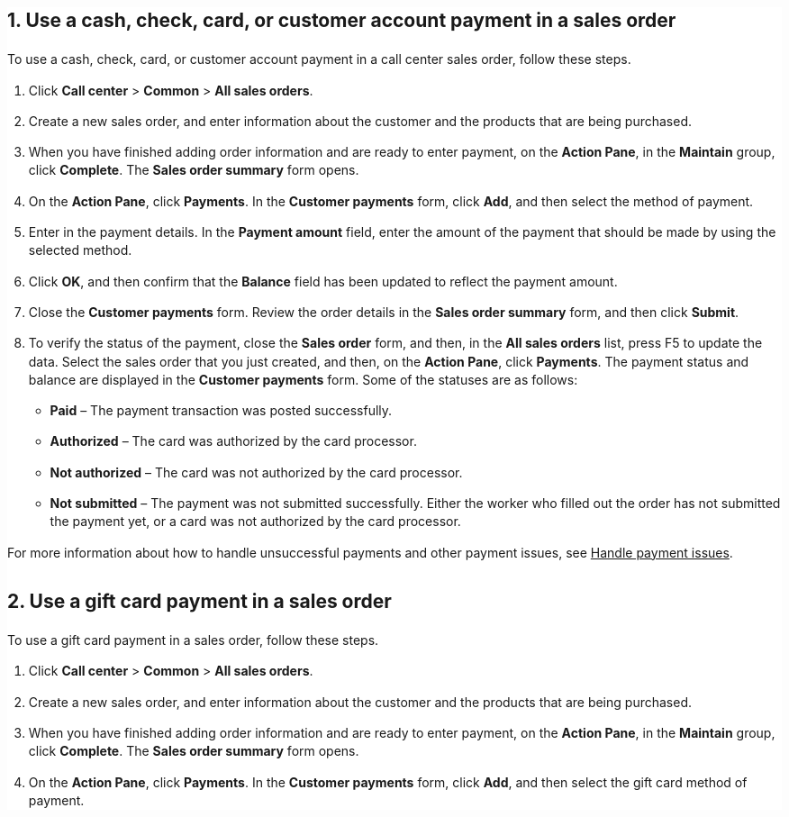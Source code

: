 
## 1\. Use a cash, check, card, or customer account payment in a sales order

To use a cash, check, card, or customer account payment in a call center sales order, follow these steps.

1.  Click **Call center** \> **Common** \> **All sales orders**.

2.  Create a new sales order, and enter information about the customer and the products that are being purchased.

3.  When you have finished adding order information and are ready to enter payment, on the **Action Pane**, in the **Maintain** group, click **Complete**. The **Sales order summary** form opens.

4.  On the **Action Pane**, click **Payments**. In the **Customer payments** form, click **Add**, and then select the method of payment.

5.  Enter in the payment details. In the **Payment amount** field, enter the amount of the payment that should be made by using the selected method.

6.  Click **OK**, and then confirm that the **Balance** field has been updated to reflect the payment amount.

7.  Close the **Customer payments** form. Review the order details in the **Sales order summary** form, and then click **Submit**.

8.  To verify the status of the payment, close the **Sales order** form, and then, in the **All sales orders** list, press F5 to update the data. Select the sales order that you just created, and then, on the **Action Pane**, click **Payments**. The payment status and balance are displayed in the **Customer payments** form. Some of the statuses are as follows:
    
      - **Paid** – The payment transaction was posted successfully.
    
      - **Authorized** – The card was authorized by the card processor.
    
      - **Not authorized** – The card was not authorized by the card processor.
    
      - **Not submitted** – The payment was not submitted successfully. Either the worker who filled out the order has not submitted the payment yet, or a card was not authorized by the card processor.

For more information about how to handle unsuccessful payments and other payment issues, see [Handle payment issues](handle-payment-issues.md).

## 2\. Use a gift card payment in a sales order

To use a gift card payment in a sales order, follow these steps.

1.  Click **Call center** \> **Common** \> **All sales orders**.

2.  Create a new sales order, and enter information about the customer and the products that are being purchased.

3.  When you have finished adding order information and are ready to enter payment, on the **Action Pane**, in the **Maintain** group, click **Complete**. The **Sales order summary** form opens.

4.  On the **Action Pane**, click **Payments**. In the **Customer payments** form, click **Add**, and then select the gift card method of payment.
